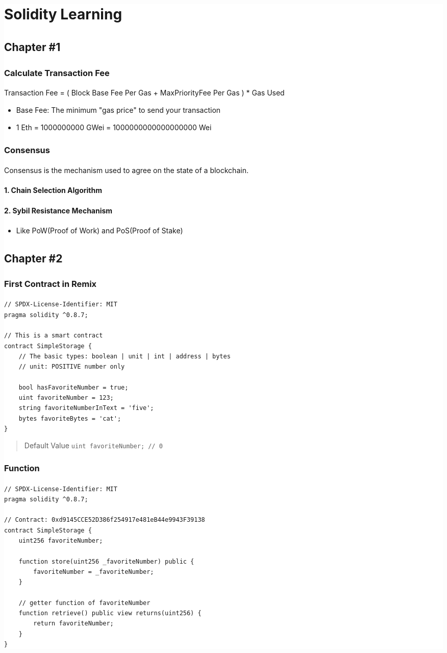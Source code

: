 # Solidity Learning

## Chapter #1

### Calculate Transaction Fee

Transaction Fee = ( Block Base Fee Per Gas + MaxPriorityFee Per Gas ) \* Gas Used

- Base Fee: The minimum "gas price" to send your transaction

- 1 Eth = 1000000000 GWei = 1000000000000000000 Wei

### Consensus

Consensus is the mechanism used to agree on the state of a blockchain.

#### 1. Chain Selection Algorithm

#### 2. Sybil Resistance Mechanism

- Like PoW(Proof of Work) and PoS(Proof of Stake)

## Chapter #2

### First Contract in Remix

```sol
// SPDX-License-Identifier: MIT
pragma solidity ^0.8.7;

// This is a smart contract
contract SimpleStorage {
    // The basic types: boolean | unit | int | address | bytes
    // unit: POSITIVE number only

    bool hasFavoriteNumber = true;
    uint favoriteNumber = 123;
    string favoriteNumberInText = 'five';
    bytes favoriteBytes = 'cat';
}
```

> Default Value
> `uint favoriteNumber; // 0`

### Function

```sol
// SPDX-License-Identifier: MIT
pragma solidity ^0.8.7;

// Contract: 0xd9145CCE52D386f254917e481eB44e9943F39138
contract SimpleStorage {
    uint256 favoriteNumber;

    function store(uint256 _favoriteNumber) public {
        favoriteNumber = _favoriteNumber;
    }

    // getter function of favoriteNumber
    function retrieve() public view returns(uint256) {
        return favoriteNumber;
    }
}
```
